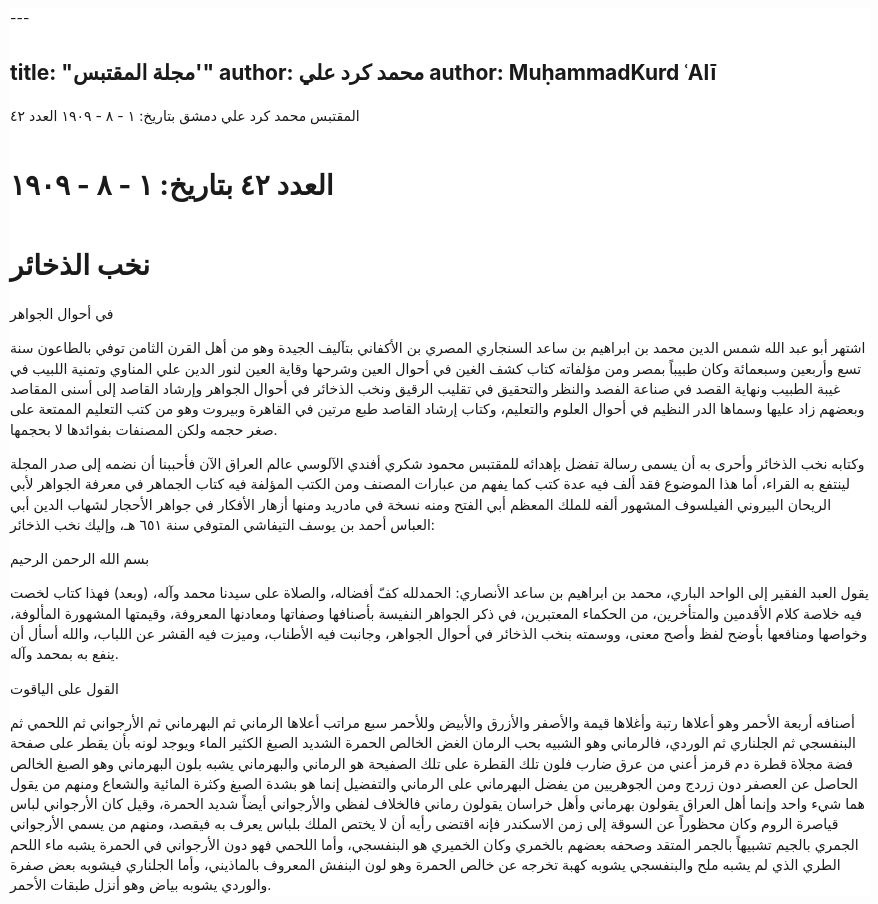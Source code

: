<?xml version="1.0" encoding="UTF-8"?>---
title: "مجلة المقتبس'"
author: محمد كرد علي
author: MuḥammadKurd ʿAlī
---

 المقتبس  محمد  كرد علي  دمشق  بتاريخ:  ١  -  ٨  -  ١٩٠٩  العدد  ٤٢  

#  العدد  ٤٢  بتاريخ:  ١  -  ٨  -  ١٩٠٩ 

 

#  نخب الذخائر 



 في أحوال الجواهر 



 اشتهر أبو عبد الله شمس الدين محمد بن ابراهيم بن ساعد السنجاري المصري بن الأكفاني بتآليف الجيدة وهو من أهل القرن الثامن توفي بالطاعون سنة تسع وأربعين وسبعمائة وكان طبيباً بمصر ومن مؤلفاته كتاب كشف الغين في أحوال العين وشرحها وقاية العين لنور الدين علي المناوي وتمنية اللبيب في غيبة الطبيب ونهاية القصد في صناعة الفصد والنظر والتحقيق في تقليب الرقيق ونخب الذخائر في أحوال الجواهر وإرشاد القاصد إلى أسنى المقاصد وبعضهم زاد عليها وسماها الدر النظيم في أحوال العلوم والتعليم، وكتاب إرشاد القاصد طبع مرتين في القاهرة وبيروت وهو من كتب التعليم الممتعة على صغر حجمه ولكن المصنفات بفوائدها لا بحجمها. 



 وكتابه نخب الذخائر وأحرى به أن يسمى رسالة تفضل بإهدائه للمقتبس محمود شكري أفندي الآلوسي عالم العراق الآن فأحببنا أن نضمه إلى صدر المجلة لينتفع به القراء، أما هذا الموضوع فقد ألف فيه عدة كتب كما يفهم من عبارات المصنف ومن الكتب المؤلفة فيه كتاب الجماهر في معرفة الجواهر لأبي الريحان البيروني الفيلسوف المشهور ألفه للملك المعظم أبي الفتح ومنه نسخة في مادريد ومنها أزهار الأفكار في جواهر الأحجار لشهاب الدين أبي العباس أحمد بن يوسف التيفاشي المتوفي سنة  ٦٥١  هـ، وإليك نخب الذخائر: 



 بسم الله الرحمن الرحيم 



 يقول العبد الفقير إلى الواحد الباري، محمد بن ابراهيم بن ساعد الأنصاري: الحمدلله كفّ أفضاله، والصلاة على سيدنا محمد وآله، (وبعد) فهذا كتاب لخصت فيه خلاصة كلام الأقدمين والمتأخرين، من الحكماء المعتبرين، في ذكر الجواهر النفيسة بأصنافها وصفاتها ومعادنها المعروفة، وقيمتها المشهورة المألوفة، وخواصها ومنافعها بأوضح لفظ وأصح معنى، ووسمته بنخب الذخائر في أحوال الجواهر، وجانبت فيه الأطناب، وميزت فيه القشر عن اللباب، والله أسأل أن ينفع به بمحمد وآله. 



 القول على الياقوت 



 أصنافه أربعة الأحمر وهو أعلاها رتبة وأغلاها قيمة والأصفر والأزرق والأبيض   وللأحمر سبع مراتب أعلاها الرماني ثم البهرماني ثم الأرجواني ثم اللحمي ثم البنفسجي ثم الجلناري ثم الوردي، فالرماني وهو الشبيه بحب الرمان الغض الخالص الحمرة الشديد الصبغ الكثير الماء ويوجد لونه بأن يقطر على صفحة فضة مجلاة قطرة دم قرمز أعني من عرق ضارب فلون تلك القطرة على تلك الصفيحة هو الرماني والبهرماني يشبه بلون البهرماني وهو الصبغ الخالص الحاصل عن العصفر دون زردج ومن الجوهريين من يفضل البهرماني على الرماني والتفضيل إنما هو بشدة الصبغ وكثرة المائية والشعاع ومنهم من يقول هما شيء واحد وإنما أهل العراق يقولون بهرماني وأهل خراسان يقولون رماني فالخلاف لفظي والأرجواني أيضاً شديد الحمرة، وقيل كان الأرجواني لباس قياصرة الروم وكان محظوراً عن السوقة إلى زمن الاسكندر فإنه اقتضى رأيه أن لا يختص الملك بلباس يعرف به فيقصد، ومنهم من يسمي الأرجواني الجمري بالجيم تشبيهاً بالجمر المتقد وصحفه بعضهم بالخمري وكان الخميري هو البنفسجي، وأما اللحمي فهو دون الأرجواني في الحمرة يشبه ماء اللحم الطري الذي لم يشبه ملح والبنفسجي يشوبه كهبة تخرجه عن خالص الحمرة وهو لون البنفش المعروف بالماذيني، وأما الجلناري فيشوبه بعض صفرة والوردي يشوبه بياض وهو أنزل طبقات الأحمر. 
